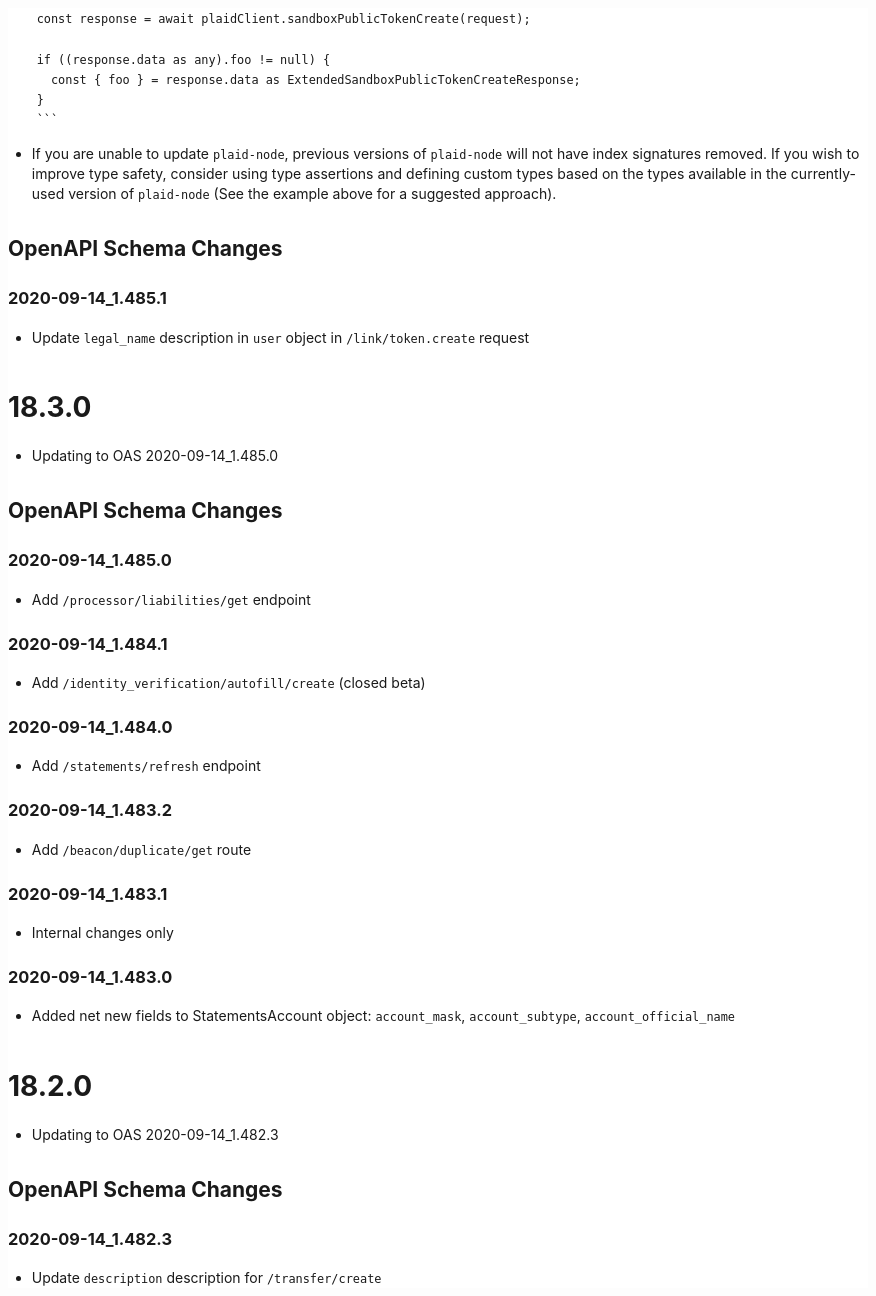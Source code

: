         const response = await plaidClient.sandboxPublicTokenCreate(request);

        if ((response.data as any).foo != null) {
          const { foo } = response.data as ExtendedSandboxPublicTokenCreateResponse;
        }
        ```
  - If you are unable to update `plaid-node`, previous versions of `plaid-node` will not have index signatures removed. If you wish to improve type safety, consider using type assertions and defining custom types based on the types available in the currently-used version of `plaid-node` (See the example above for a suggested approach).

## OpenAPI Schema Changes
### 2020-09-14_1.485.1
- Update `legal_name` description in `user` object in `/link/token.create` request

# 18.3.0
- Updating to OAS 2020-09-14_1.485.0

## OpenAPI Schema Changes
### 2020-09-14_1.485.0
- Add `/processor/liabilities/get` endpoint

### 2020-09-14_1.484.1
- Add `/identity_verification/autofill/create` (closed beta)

### 2020-09-14_1.484.0
- Add `/statements/refresh` endpoint

### 2020-09-14_1.483.2
- Add `/beacon/duplicate/get` route

### 2020-09-14_1.483.1
- Internal changes only

### 2020-09-14_1.483.0
- Added net new fields to StatementsAccount object: `account_mask`, `account_subtype`, `account_official_name` 

# 18.2.0
- Updating to OAS 2020-09-14_1.482.3

## OpenAPI Schema Changes
### 2020-09-14_1.482.3
- Update `description` description for `/transfer/create`
